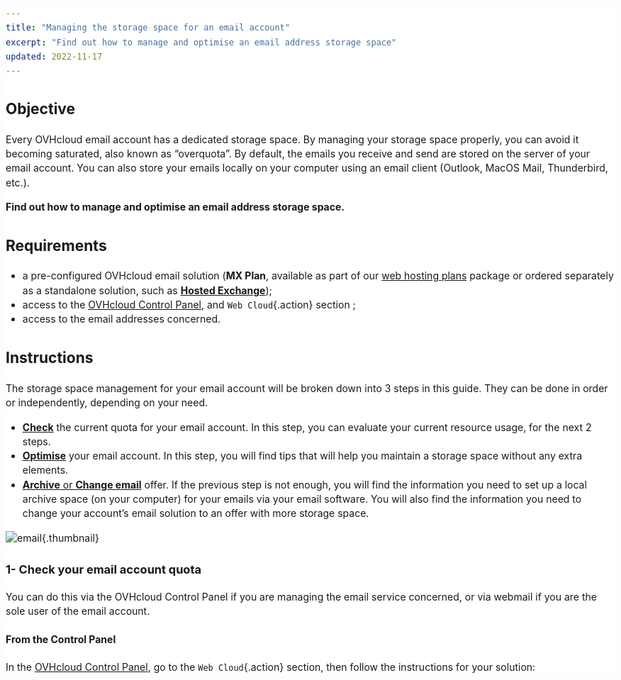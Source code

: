 ```yaml
---
title: "Managing the storage space for an email account"
excerpt: "Find out how to manage and optimise an email address storage space"
updated: 2022-11-17
---
```


## Objective

Every OVHcloud email account has a dedicated storage space. By managing your storage space properly, you can avoid it becoming saturated, also known as “overquota”. By default, the emails you receive and send are stored on the server of your email account. You can also store your emails locally on your computer using an email client (Outlook, MacOS Mail, Thunderbird, etc.).

**Find out how to manage and optimise an email address storage space.**

## Requirements

- a pre-configured OVHcloud email solution (**MX Plan**, available as part of our [web hosting plans](https://www.ovhcloud.com/en/web-hosting/) package or ordered separately as a standalone solution, such as [**Hosted Exchange**](https://www.ovhcloud.com/en/emails/hosted-exchange/));
- access to the [OVHcloud Control Panel](https://ca.ovh.com/auth/?action=gotomanager&from=https://www.ovh.com/world/&ovhSubsidiary=we), and `Web Cloud`{.action} section ;
- access to the email addresses concerned.

## Instructions  <a name="instructions"></a>

The storage space management for your email account will be broken down into 3 steps in this guide. They can be done in order or independently, depending on your need.

- [**Check**](#check-quota.) the current quota for your email account. In this step, you can evaluate your current resource usage, for the next 2 steps.
- [**Optimise**](#optimise.) your email account. In this step, you will find tips that will help you maintain a storage space without any extra elements.
- [**Archive** or **Change email**](#archiveorswitch.) offer. If the previous step is not enough, you will find the information you need to set up a local archive space (on your computer) for your emails via your email software. You will also find the information you need to change your account’s email solution to an offer with more storage space.

![email](email-quota-intro.gif){.thumbnail}

### 1- **Check** your email account quota <a name="check-quota"></a>

You can do this via the OVHcloud Control Panel if you are managing the email service concerned, or via webmail if you are the sole user of the email account.

#### From the Control Panel <a name="quotacontrolpanel"></a>

In the [OVHcloud Control Panel](https://ca.ovh.com/auth/?action=gotomanager&from=https://www.ovh.com/world/&ovhSubsidiary=we), go to the `Web Cloud`{.action} section, then follow the instructions for your solution:
